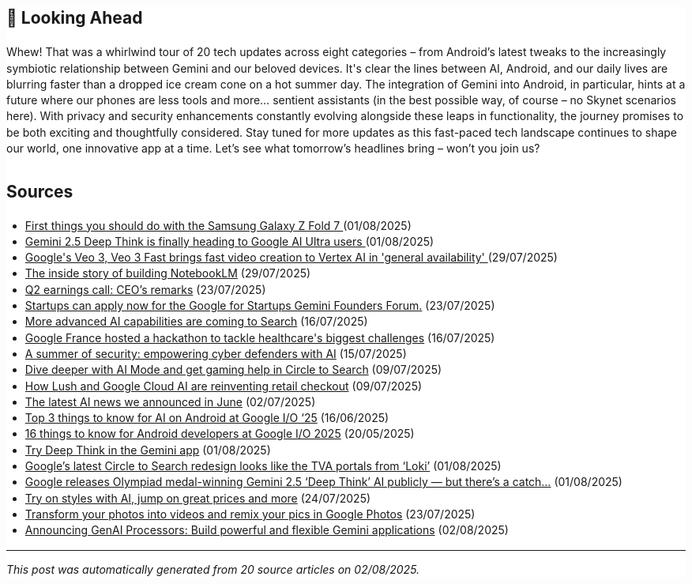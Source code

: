 ## 🚀 Looking Ahead

Whew!  That was a whirlwind tour of 20 tech updates across eight categories – from Android’s latest tweaks to the increasingly symbiotic relationship between Gemini and our beloved devices.  It's clear the lines between AI, Android, and our daily lives are blurring faster than a dropped ice cream cone on a hot summer day.  The integration of Gemini into Android, in particular, hints at a future where our phones are less tools and more… sentient assistants (in the best possible way, of course – no Skynet scenarios here).  With privacy and security enhancements constantly evolving alongside these leaps in functionality, the journey promises to be both exciting and thoughtfully considered.  Stay tuned for more updates as this fast-paced tech landscape continues to shape our world, one innovative app at a time.  Let’s see what tomorrow’s headlines bring –  won’t you join us?

## Sources

- [ First things you should do with the Samsung Galaxy Z Fold 7 ](https://www.androidcentral.com/phones/samsung-galaxy/first-things-you-should-do-with-the-samsung-galaxy-z-fold-7) (01/08/2025)
- [ Gemini 2.5 Deep Think is finally heading to Google AI Ultra users ](https://www.androidcentral.com/apps-software/gemini-2-5-deep-think-is-finally-heading-to-google-ai-ultra-users) (01/08/2025)
- [ Google's Veo 3, Veo 3 Fast brings fast video creation to Vertex AI in 'general availability' ](https://www.androidcentral.com/apps-software/ai/google-veo-3-veo-3-fast-fast-video-creation-vertex-ai-feature-teaser-announced) (29/07/2025)
- [The inside story of building NotebookLM](https://blog.google/technology/ai/developing-notebooklm/) (29/07/2025)
- [Q2 earnings call: CEO’s remarks](https://blog.google/inside-google/message-ceo/alphabet-earnings-q2-2025/) (23/07/2025)
- [Startups can apply now for the Google for Startups Gemini Founders Forum.](https://blog.google/outreach-initiatives/entrepreneurs/apply-google-for-startups-gemini-founders-fund/) (23/07/2025)
- [More advanced AI capabilities are coming to Search](https://blog.google/products/search/deep-search-business-calling-google-search/) (16/07/2025)
- [Google France hosted a hackathon to tackle healthcare's biggest challenges](https://blog.google/technology/health/google-france-ai-healthcare-hackathon/) (16/07/2025)
- [A summer of security: empowering cyber defenders with AI](https://blog.google/technology/safety-security/cybersecurity-updates-summer-2025/) (15/07/2025)
- [Dive deeper with AI Mode and get gaming help in Circle to Search](https://blog.google/products/search/circle-to-search-ai-mode-gaming/) (09/07/2025)
- [How Lush and Google Cloud AI are reinventing retail checkout](https://blog.google/around-the-globe/google-europe/united-kingdom/how-lush-and-google-cloud-ai-are-reinventing-retail-checkout/) (09/07/2025)
- [The latest AI news we announced in June](https://blog.google/technology/ai/google-ai-updates-june-2025/) (02/07/2025)
- [Top 3 things to know for AI on Android at Google I/O ‘25](https://android-developers.googleblog.com/2025/06/top-3-updates-for-ai-on-android-google-io.html) (16/06/2025)
- [16 things to know for Android developers at Google I/O 2025](https://android-developers.googleblog.com/2025/05/16-things-to-know-for-android-developers-google-io-2025.html) (20/05/2025)
- [Try Deep Think in the Gemini app](https://blog.google/products/gemini/gemini-2-5-deep-think/) (01/08/2025)
- [Google’s latest Circle to Search redesign looks like the TVA portals from ‘Loki’](https://9to5google.com/2025/08/01/new-circle-to-search-animation/) (01/08/2025)
- [Google releases Olympiad medal-winning Gemini 2.5 ‘Deep Think’ AI publicly — but there’s a catch…](https://venturebeat.com/ai/google-releases-olympiad-medal-winning-gemini-2-5-deep-think-ai-publicly-but-theres-a-catch/) (01/08/2025)
- [Try on styles with AI, jump on great prices and more](https://blog.google/products/shopping/back-to-school-ai-updates-try-on-price-alerts/) (24/07/2025)
- [Transform your photos into videos and remix your pics in Google Photos](https://blog.google/products/photos/photo-to-video-remix-create-tab/) (23/07/2025)
- [Announcing GenAI Processors: Build powerful and flexible Gemini applications](https://developers.googleblog.com/en/genai-processors/) (02/08/2025)

---
*This post was automatically generated from 20 source articles on 02/08/2025.*
